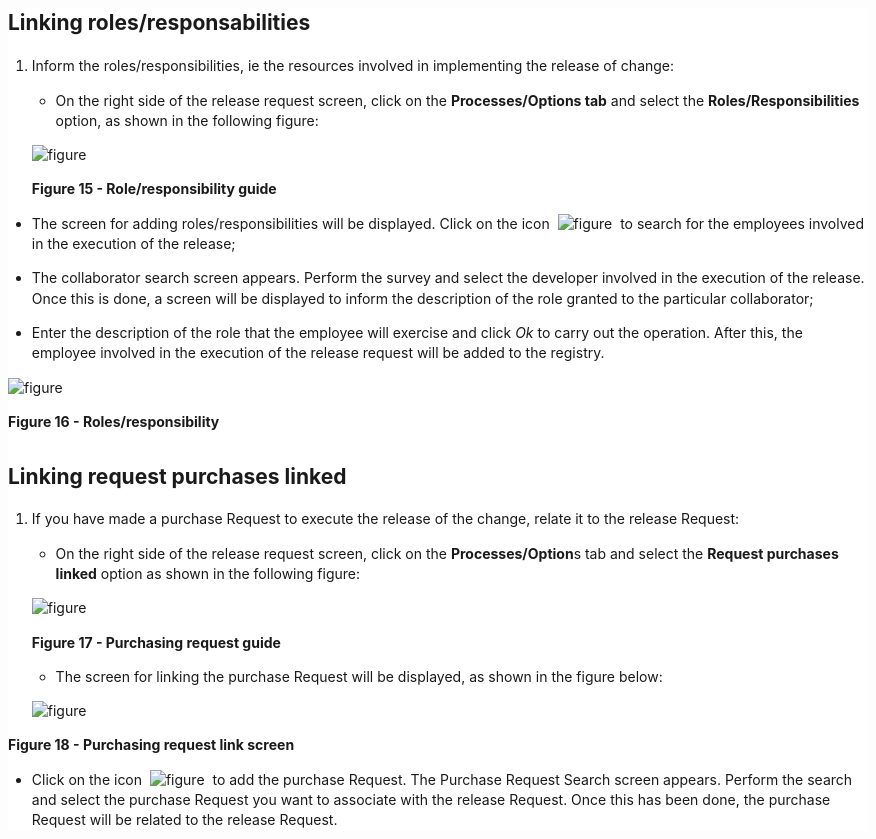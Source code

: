 Linking roles/responsabilities
------------------------------

1.  Inform the roles/responsibilities, ie the resources involved in implementing
    the release of change:

    -   On the right side of the release request screen, click on
        the **Processes/Options tab** and select
        the **Roles/Responsibilities** option, as shown in the following figure:

     ![figure](images/execution-20.png)
    
    **Figure 15 - Role/responsibility guide**

-   The screen for adding roles/responsibilities will be displayed. Click on the
    icon  ![figure](images/execution-10.png)  to search for the employees involved in the execution of the release;

-   The collaborator search screen appears. Perform the survey and select the
    developer involved in the execution of the release. Once this is done, a
    screen will be displayed to inform the description of the role granted to
    the particular collaborator;

-   Enter the description of the role that the employee will exercise and
    click *Ok* to carry out the operation. After this, the employee involved in
    the execution of the release request will be added to the registry.

 ![figure](images/execution-21.png)

**Figure 16 - Roles/responsibility**

Linking request purchases linked
--------------------------------

1.  If you have made a purchase Request to execute the release of the change,
    relate it to the release Request:

    -   On the right side of the release request screen, click on
    the **Processes/Option**s tab and select the **Request purchases
    linked** option as shown in the following figure:

     ![figure](images/execution-22.png)
    
    **Figure 17 - Purchasing request guide**

    -   The screen for linking the purchase Request will be displayed, as shown in
    the figure below:

    ![figure](images/execution-23.png)
   
   **Figure 18 - Purchasing request link screen**

-   Click on the icon  ![figure](images/execution-10.png)  to add the purchase Request. The Purchase Request Search
    screen appears. Perform the search and select the purchase Request you want
    to associate with the release Request. Once this has been done, the purchase
    Request will be related to the release Request.
